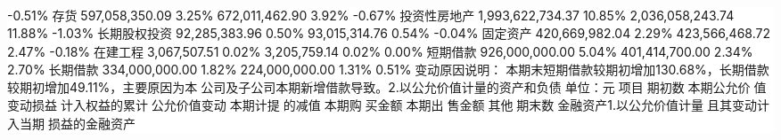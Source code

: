 -0.51%
存货
597,058,350.09
3.25%
672,011,462.90
3.92%
-0.67%
投资性房地产
1,993,622,734.37
10.85%
2,036,058,243.74
11.88%
-1.03%
长期股权投资
92,285,383.96
0.50%
93,015,314.76
0.54%
-0.04%
固定资产
420,669,982.04
2.29%
423,566,468.72
2.47%
-0.18%
在建工程
3,067,507.51
0.02%
3,205,759.14
0.02%
0.00%
短期借款
926,000,000.00
5.04%
401,414,700.00
2.34%
2.70%
长期借款
334,000,000.00
1.82%
224,000,000.00
1.31%
0.51%
变动原因说明：
本期末短期借款较期初增加130.68%，长期借款较期初增加49.11%，主要原因为本
公司及子公司本期新增借款导致。2.以公允价值计量的资产和负债
单位：元
项目
期初数
本期公允价
值变动损益
计入权益的累计
公允价值变动
本期计提
的减值
本期购
买金额
本期出
售金额
其他
期末数
金融资产1.以公允价值计量
且其变动计入当期
损益的金融资产